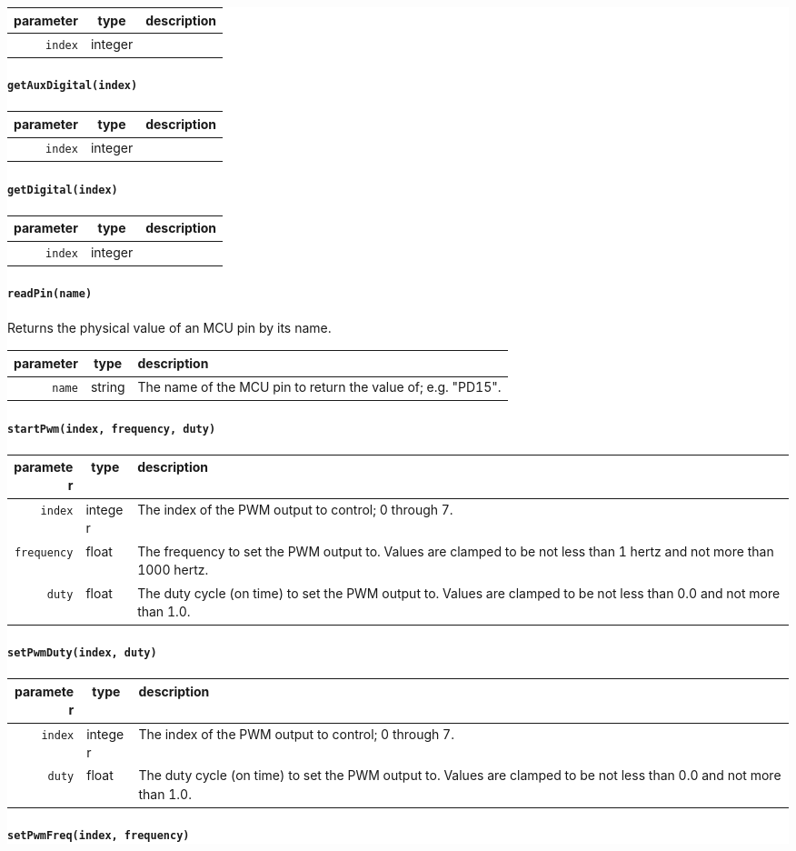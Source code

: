 |parameter|type|description|
|-:|--|:-|
|`index`|integer||

#### `getAuxDigital(index)`

|parameter|type|description|
|-:|--|:-|
|`index`|integer||

#### `getDigital(index)`

|parameter|type|description|
|-:|--|:-|
|`index`|integer||

#### `readPin(name)`

Returns the physical value of an MCU pin by its name.

|parameter|type|description|
|-:|--|:-|
|`name`|string|The name of the MCU pin to return the value of; e.g. "PD15".|

#### `startPwm(index, frequency, duty)`

|parameter|type|description|
|-:|--|:-|
|`index`|integer|The index of the PWM output to control; 0 through 7.|
|`frequency`|float|The frequency to set the PWM output to. Values are clamped to be not less than 1 hertz and not more than 1000 hertz.|
|`duty`|float|The duty cycle (on time) to set the PWM output to. Values are clamped to be not less than 0.0 and not more than 1.0.|

#### `setPwmDuty(index, duty)`

|parameter|type|description|
|-:|--|:-|
|`index`|integer|The index of the PWM output to control; 0 through 7.|
|`duty`|float|The duty cycle (on time) to set the PWM output to. Values are clamped to be not less than 0.0 and not more than 1.0.|

#### `setPwmFreq(index, frequency)`
